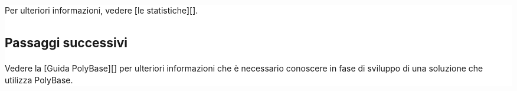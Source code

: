 Per ulteriori informazioni, vedere [le statistiche][].  


## <a name="next-steps"></a>Passaggi successivi
Vedere la [Guida PolyBase][] per ulteriori informazioni che è necessario conoscere in fase di sviluppo di una soluzione che utilizza PolyBase.





[PolyBase in SQL Data Warehouse Tutorial]: ./sql-data-warehouse-get-started-load-with-polybase.md
[Load data with bcp]: ./sql-data-warehouse-load-with-bcp.md
[Statistiche]: ./sql-data-warehouse-tables-statistics.md
[Guida di PolyBase]: ./sql-data-warehouse-load-polybase-guide.md
[versione più recente di AzCopy]: ../storage/storage-use-azcopy.md


[supported source/sink]: https://msdn.microsoft.com/library/dn894007.aspx
[copy activity]: https://msdn.microsoft.com/library/dn835035.aspx
[SQL Server destination adapter]: https://msdn.microsoft.com/library/ms141095.aspx
[SSIS]: https://msdn.microsoft.com/library/ms141026.aspx


[CREARE l'origine dati esterna (Transact-SQL)]:https://msdn.microsoft.com/library/dn935022.aspx
[CREARE il formato di FILE esterno (Transact-SQL)]:https://msdn.microsoft.com/library/dn935026.aspx
[CREAZIONE di tabelle esterne (Transact-SQL)]:https://msdn.microsoft.com/library/dn935021.aspx

[DROP EXTERNAL DATA SOURCE (Transact-SQL)]:https://msdn.microsoft.com/library/mt146367.aspx
[DROP EXTERNAL FILE FORMAT (Transact-SQL)]:https://msdn.microsoft.com/library/mt146379.aspx
[DROP EXTERNAL TABLE (Transact-SQL)]:https://msdn.microsoft.com/library/mt130698.aspx

[CREARE selezionare come tabella (Transact-SQL)]:https://msdn.microsoft.com/library/mt204041.aspx
[INSERIMENTO DI... Selezionare (Transact-SQL)]:https://msdn.microsoft.com/library/ms174335.aspx
[CREARE chiave MASTER (Transact-SQL)]:https://msdn.microsoft.com/library/ms174382.aspx
[CREATE CREDENTIAL (Transact-SQL)]:https://msdn.microsoft.com/library/ms189522.aspx
[CREARE DATABASE nell'ambito CREDENZIALI (Transact-SQL)]:https://msdn.microsoft.com/library/mt270260.aspx
[DROP CREDENTIAL (Transact-SQL)]:https://msdn.microsoft.com/library/ms189450.aspx
